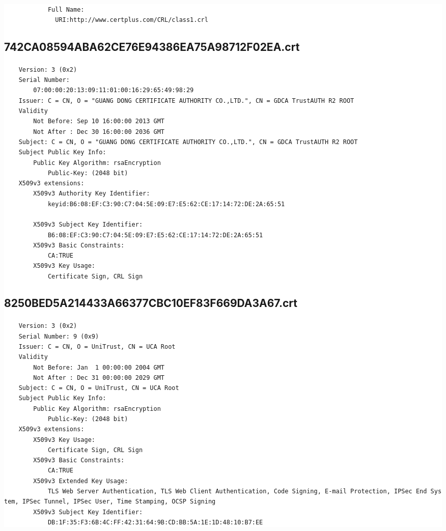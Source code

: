                Full Name:
                  URI:http://www.certplus.com/CRL/class1.crl




742CA08594ABA62CE76E94386EA75A98712F02EA.crt
--------------------------------------------

        Version: 3 (0x2)
        Serial Number:
            07:00:00:20:13:09:11:01:00:16:29:65:49:98:29
        Issuer: C = CN, O = "GUANG DONG CERTIFICATE AUTHORITY CO.,LTD.", CN = GDCA TrustAUTH R2 ROOT
        Validity
            Not Before: Sep 10 16:00:00 2013 GMT
            Not After : Dec 30 16:00:00 2036 GMT
        Subject: C = CN, O = "GUANG DONG CERTIFICATE AUTHORITY CO.,LTD.", CN = GDCA TrustAUTH R2 ROOT
        Subject Public Key Info:
            Public Key Algorithm: rsaEncryption
                Public-Key: (2048 bit)
        X509v3 extensions:
            X509v3 Authority Key Identifier: 
                keyid:B6:08:EF:C3:90:C7:04:5E:09:E7:E5:62:CE:17:14:72:DE:2A:65:51

            X509v3 Subject Key Identifier: 
                B6:08:EF:C3:90:C7:04:5E:09:E7:E5:62:CE:17:14:72:DE:2A:65:51
            X509v3 Basic Constraints: 
                CA:TRUE
            X509v3 Key Usage: 
                Certificate Sign, CRL Sign



8250BED5A214433A66377CBC10EF83F669DA3A67.crt
--------------------------------------------

        Version: 3 (0x2)
        Serial Number: 9 (0x9)
        Issuer: C = CN, O = UniTrust, CN = UCA Root
        Validity
            Not Before: Jan  1 00:00:00 2004 GMT
            Not After : Dec 31 00:00:00 2029 GMT
        Subject: C = CN, O = UniTrust, CN = UCA Root
        Subject Public Key Info:
            Public Key Algorithm: rsaEncryption
                Public-Key: (2048 bit)
        X509v3 extensions:
            X509v3 Key Usage: 
                Certificate Sign, CRL Sign
            X509v3 Basic Constraints: 
                CA:TRUE
            X509v3 Extended Key Usage: 
                TLS Web Server Authentication, TLS Web Client Authentication, Code Signing, E-mail Protection, IPSec End System, IPSec Tunnel, IPSec User, Time Stamping, OCSP Signing
            X509v3 Subject Key Identifier: 
                DB:1F:35:F3:6B:4C:FF:42:31:64:9B:CD:BB:5A:1E:1D:48:10:B7:EE

